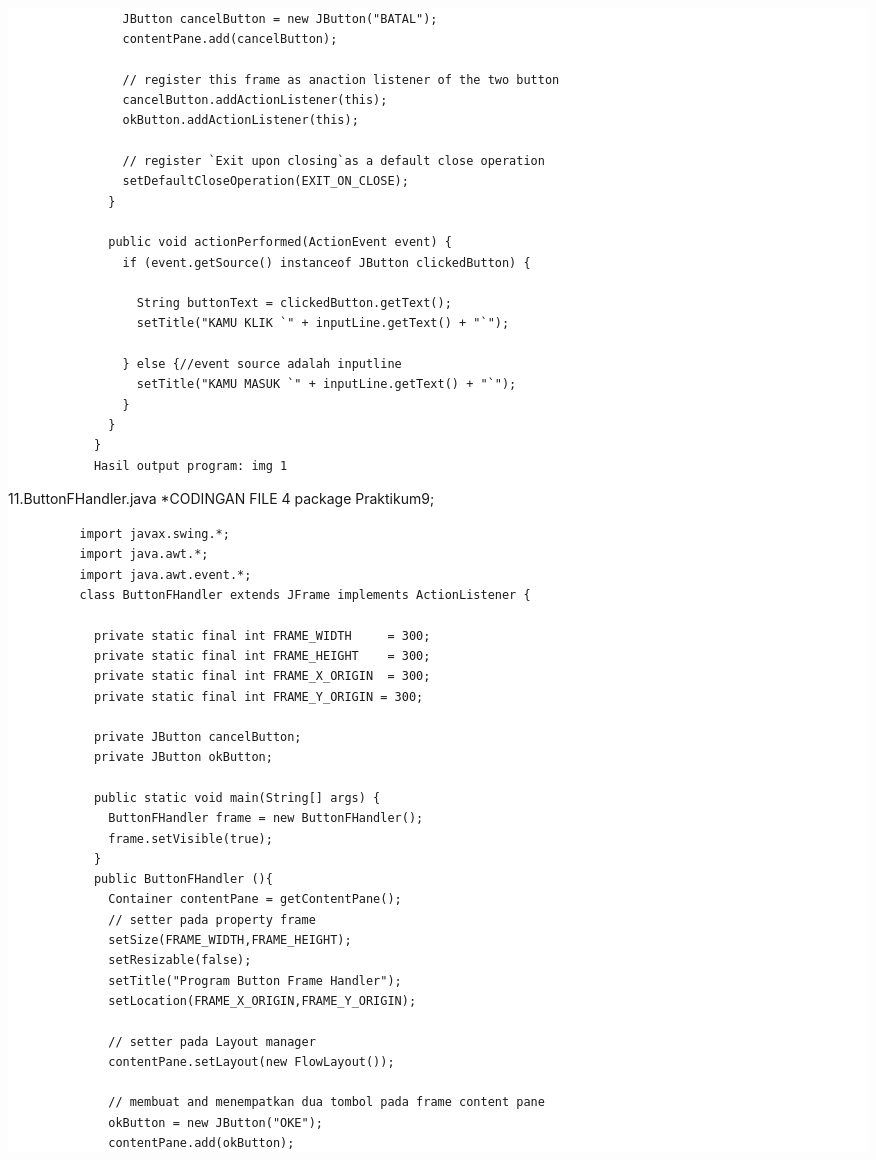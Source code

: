                     JButton cancelButton = new JButton("BATAL");
                    contentPane.add(cancelButton);

                    // register this frame as anaction listener of the two button
                    cancelButton.addActionListener(this);
                    okButton.addActionListener(this);

                    // register `Exit upon closing`as a default close operation
                    setDefaultCloseOperation(EXIT_ON_CLOSE);
                  }

                  public void actionPerformed(ActionEvent event) {
                    if (event.getSource() instanceof JButton clickedButton) {

                      String buttonText = clickedButton.getText();
                      setTitle("KAMU KLIK `" + inputLine.getText() + "`");

                    } else {//event source adalah inputline
                      setTitle("KAMU MASUK `" + inputLine.getText() + "`");
                    }
                  }
                }
                Hasil output program: img 1
11.ButtonFHandler.java
*CODINGAN FILE 4
              package Praktikum9;

              import javax.swing.*;
              import java.awt.*;
              import java.awt.event.*;
              class ButtonFHandler extends JFrame implements ActionListener {

                private static final int FRAME_WIDTH     = 300;
                private static final int FRAME_HEIGHT    = 300;
                private static final int FRAME_X_ORIGIN  = 300;
                private static final int FRAME_Y_ORIGIN = 300;

                private JButton cancelButton;
                private JButton okButton;

                public static void main(String[] args) {
                  ButtonFHandler frame = new ButtonFHandler();
                  frame.setVisible(true);
                }
                public ButtonFHandler (){
                  Container contentPane = getContentPane();
                  // setter pada property frame
                  setSize(FRAME_WIDTH,FRAME_HEIGHT);
                  setResizable(false);
                  setTitle("Program Button Frame Handler");
                  setLocation(FRAME_X_ORIGIN,FRAME_Y_ORIGIN);

                  // setter pada Layout manager
                  contentPane.setLayout(new FlowLayout());

                  // membuat and menempatkan dua tombol pada frame content pane
                  okButton = new JButton("OKE");
                  contentPane.add(okButton);
